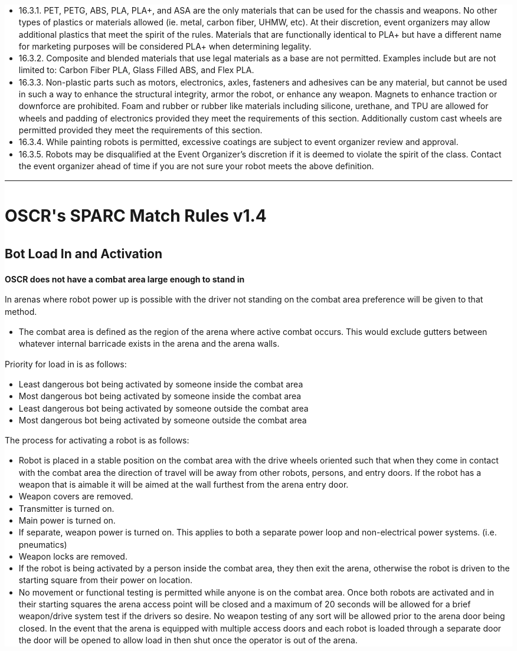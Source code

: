   - 16.3.1. PET, PETG, ABS, PLA, PLA+, and ASA are the only materials that can be used for the chassis and weapons. No other types of plastics or materials allowed (ie. metal, carbon fiber, UHMW, etc). At their discretion, event organizers may allow additional plastics that meet the spirit of the rules. Materials that are functionally identical to PLA+ but have a different name for marketing purposes will be considered PLA+ when determining legality.
  - 16.3.2. Composite and blended materials that use legal materials as a base are not permitted. Examples include but are not limited to: Carbon Fiber PLA, Glass Filled ABS, and Flex PLA.
  - 16.3.3. Non-plastic parts such as motors, electronics, axles, fasteners and adhesives can be any material, but cannot be used in such a way to enhance the structural integrity, armor the robot, or enhance any weapon. Magnets to enhance traction or downforce are prohibited. Foam and rubber or rubber like materials including silicone, urethane, and TPU are allowed for wheels and padding of electronics provided they meet the requirements of this section. Additionally custom cast wheels are permitted provided they meet the requirements of this section.
  - 16.3.4. While painting robots is permitted, excessive coatings are subject to event organizer review and approval.
  - 16.3.5. Robots may be disqualified at the Event Organizer’s discretion if it is deemed to violate the spirit of the class. Contact the event organizer ahead of time if you are not sure your robot meets the above definition.

---

# OSCR's SPARC Match Rules v1.4

## Bot Load In and Activation
**OSCR does not have a combat area large enough to stand in**

In arenas where robot power up is possible with the driver not standing on the combat area preference will be given to that method.

- The combat area is defined as the region of the arena where active combat occurs. This would exclude gutters between whatever internal barricade exists in the arena and the arena walls.

Priority for load in is as follows:

- Least dangerous bot being activated by someone inside the combat area
- Most dangerous bot being activated by someone inside the combat area
- Least dangerous bot being activated by someone outside the combat area
- Most dangerous bot being activated by someone outside the combat area

The process for activating a robot is as follows:

- Robot is placed in a stable position on the combat area with the drive wheels oriented such that when they come in contact with the combat area the direction of travel will be away from other robots, persons, and entry doors. If the robot has a weapon that is aimable it will be aimed at the wall furthest from the arena entry door.
- Weapon covers are removed.
- Transmitter is turned on.
- Main power is turned on.
- If separate, weapon power is turned on. This applies to both a separate power loop and non-electrical power systems. (i.e. pneumatics)
- Weapon locks are removed.
- If the robot is being activated by a person inside the combat area, they then exit the arena, otherwise the robot is driven to the starting square from their power on location.
- No movement or functional testing is permitted while anyone is on the combat area.
Once both robots are activated and in their starting squares the arena access point will be closed and a maximum of 20 seconds will be allowed for a brief weapon/drive system test if the drivers so desire. No weapon testing of any sort will be allowed prior to the arena door being closed. In the event that the arena is equipped with multiple access doors and each robot is loaded through a separate door the door will be opened to allow load in then shut once the operator is out of the arena.
